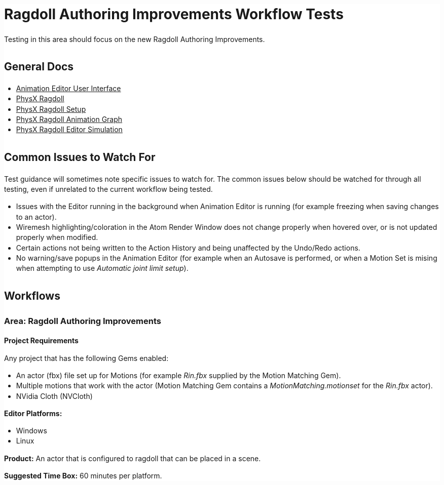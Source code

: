 # Ragdoll Authoring Improvements Workflow Tests

Testing in this area should focus on the new Ragdoll Authoring Improvements.

## General Docs

* [Animation Editor User Interface](https://www.o3de.org/docs/user-guide/visualization/animation/animation-editor/user-interface/)
* [PhysX Ragdoll](https://www.o3de.org/docs/user-guide/visualization/animation/animation-editor/ragdoll/)
* [PhysX Ragdoll Setup](https://www.o3de.org/docs/user-guide/visualization/animation/animation-editor/ragdoll/ragdoll-physics-setup/)
* [PhysX Ragdoll Animation Graph](https://www.o3de.org/docs/user-guide/visualization/animation/animation-editor/ragdoll/ragdoll-adding-to-animation-graph/)
* [PhysX Ragdoll Editor Simulation](https://www.o3de.org/docs/user-guide/visualization/animation/animation-editor/ragdoll/ragdoll-simulating-in-editor/)

## Common Issues to Watch For

Test guidance will sometimes note specific issues to watch for. The common issues below should be watched for through all testing, even if unrelated to the current workflow being tested.
- Issues with the Editor running in the background when Animation Editor is running (for example freezing when saving changes to an actor).
- Wiremesh highlighting/coloration in the Atom Render Window does not change properly when hovered over, or is not updated properly when modified.
- Certain actions not being written to the Action History and being unaffected by the Undo/Redo actions.
- No warning/save popups in the Animation Editor (for example when an Autosave is performed, or when a Motion Set is mising when attempting to use *Automatic joint limit setup*).

## Workflows

### Area: Ragdoll Authoring Improvements

**Project Requirements**

Any project that has the following Gems enabled:
* An actor (fbx) file set up for Motions (for example *Rin.fbx* supplied by the Motion Matching Gem).
* Multiple motions that work with the actor (Motion Matching Gem contains a *MotionMatching.motionset* for the *Rin.fbx* actor).
* NVidia Cloth (NVCloth)

**Editor Platforms:**
* Windows
* Linux

**Product:** An actor that is configured to ragdoll that can be placed in a scene.

**Suggested Time Box:** 60 minutes per platform.

